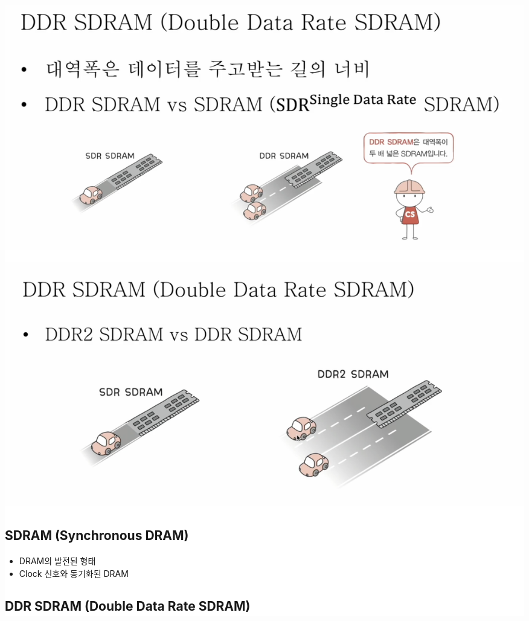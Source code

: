 ![Untitled](Memory%2020bb5d14ab9545cb98b5ab0e2770896e/Untitled%202.png)

![Untitled](Memory%2020bb5d14ab9545cb98b5ab0e2770896e/Untitled%203.png)

## SDRAM (Synchronous DRAM)

- DRAM의 발전된 형태
- Clock 신호와 동기화된 DRAM

## DDR SDRAM (Double Data Rate SDRAM)
